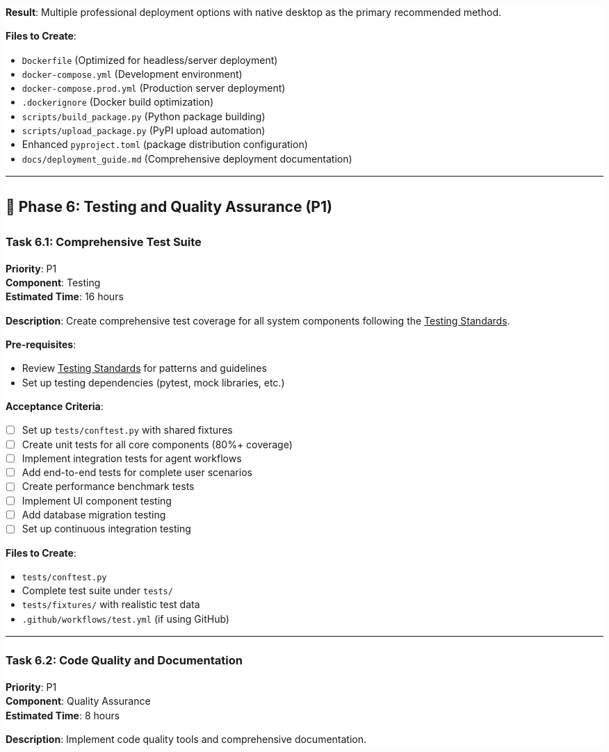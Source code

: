 **Result**: Multiple professional deployment options with native desktop as the primary recommended method.

**Files to Create**:
- `Dockerfile` (Optimized for headless/server deployment)
- `docker-compose.yml` (Development environment)
- `docker-compose.prod.yml` (Production server deployment)
- `.dockerignore` (Docker build optimization)
- `scripts/build_package.py` (Python package building)
- `scripts/upload_package.py` (PyPI upload automation)
- Enhanced `pyproject.toml` (package distribution configuration)
- `docs/deployment_guide.md` (Comprehensive deployment documentation)

---

## 🧪 Phase 6: Testing and Quality Assurance (P1)

### Task 6.1: Comprehensive Test Suite
**Priority**: P1  
**Component**: Testing  
**Estimated Time**: 16 hours

**Description**: Create comprehensive test coverage for all system components following the [Testing Standards](../docs/design/TESTING.md).

**Pre-requisites**:
- Review [Testing Standards](../docs/design/TESTING.md) for patterns and guidelines
- Set up testing dependencies (pytest, mock libraries, etc.)

**Acceptance Criteria**:
- [ ] Set up `tests/conftest.py` with shared fixtures
- [ ] Create unit tests for all core components (80%+ coverage)
- [ ] Implement integration tests for agent workflows
- [ ] Add end-to-end tests for complete user scenarios
- [ ] Create performance benchmark tests
- [ ] Implement UI component testing
- [ ] Add database migration testing
- [ ] Set up continuous integration testing

**Files to Create**:
- `tests/conftest.py`
- Complete test suite under `tests/`
- `tests/fixtures/` with realistic test data
- `.github/workflows/test.yml` (if using GitHub)

---

### Task 6.2: Code Quality and Documentation
**Priority**: P1  
**Component**: Quality Assurance  
**Estimated Time**: 8 hours

**Description**: Implement code quality tools and comprehensive documentation.

